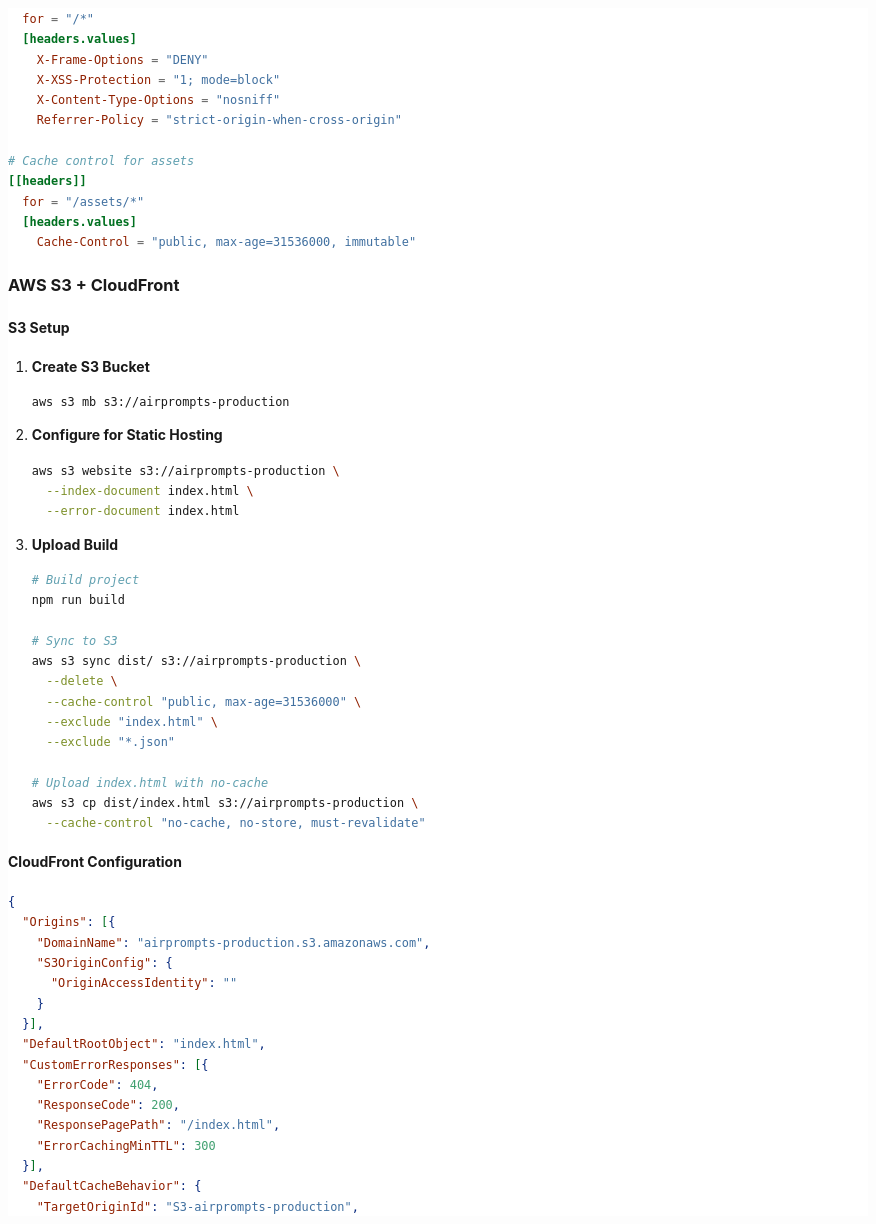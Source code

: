 ```toml
  for = "/*"
  [headers.values]
    X-Frame-Options = "DENY"
    X-XSS-Protection = "1; mode=block"
    X-Content-Type-Options = "nosniff"
    Referrer-Policy = "strict-origin-when-cross-origin"

# Cache control for assets
[[headers]]
  for = "/assets/*"
  [headers.values]
    Cache-Control = "public, max-age=31536000, immutable"
```

### AWS S3 + CloudFront

#### S3 Setup

1. **Create S3 Bucket**
   ```bash
   aws s3 mb s3://airprompts-production
   ```

2. **Configure for Static Hosting**
   ```bash
   aws s3 website s3://airprompts-production \
     --index-document index.html \
     --error-document index.html
   ```

3. **Upload Build**
   ```bash
   # Build project
   npm run build
   
   # Sync to S3
   aws s3 sync dist/ s3://airprompts-production \
     --delete \
     --cache-control "public, max-age=31536000" \
     --exclude "index.html" \
     --exclude "*.json"
   
   # Upload index.html with no-cache
   aws s3 cp dist/index.html s3://airprompts-production \
     --cache-control "no-cache, no-store, must-revalidate"
   ```

#### CloudFront Configuration

```json
{
  "Origins": [{
    "DomainName": "airprompts-production.s3.amazonaws.com",
    "S3OriginConfig": {
      "OriginAccessIdentity": ""
    }
  }],
  "DefaultRootObject": "index.html",
  "CustomErrorResponses": [{
    "ErrorCode": 404,
    "ResponseCode": 200,
    "ResponsePagePath": "/index.html",
    "ErrorCachingMinTTL": 300
  }],
  "DefaultCacheBehavior": {
    "TargetOriginId": "S3-airprompts-production",
```